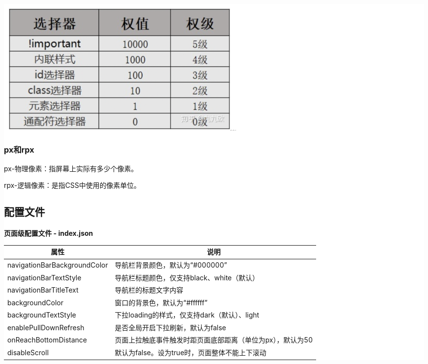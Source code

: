 <img src="轻量化平台开发笔记.assets/image-20230309204322553.png" alt="image-20230309204322553" style="zoom:50%;" />

### px和rpx

px-物理像素：指屏幕上实际有多少个像素。

rpx-逻辑像素：是指CSS中使用的像素单位。

## 配置文件

**页面级配置文件 - index.json**

| **属性**                     | **说明**                                                   |
| ---------------------------- | ---------------------------------------------------------- |
| navigationBarBackgroundColor | 导航栏背景颜色，默认为“#000000”                            |
| navigationBarTextStyle       | 导航栏标题颜色，仅支持black、white（默认）                 |
| navigationBarTitleText       | 导航栏的标题文字内容                                       |
| backgroundColor              | 窗口的背景色，默认为“#ffffff”                              |
| backgroundTextStyle          | 下拉loading的样式，仅支持dark（默认）、light               |
| enablePullDownRefresh        | 是否全局开启下拉刷新，默认为false                          |
| onReachBottomDistance        | 页面上拉触底事件触发时距页面底部距离（单位为px），默认为50 |
| disableScroll                | 默认为false。设为true时，页面整体不能上下滚动              |
